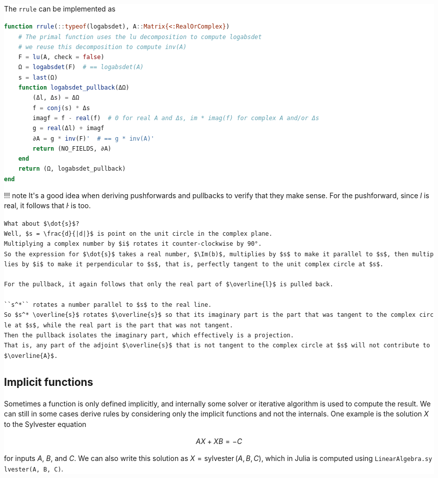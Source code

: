 The `rrule` can be implemented as

```julia
function rrule(::typeof(logabsdet), A::Matrix{<:RealOrComplex})
    # The primal function uses the lu decomposition to compute logabsdet
    # we reuse this decomposition to compute inv(A)
    F = lu(A, check = false)
    Ω = logabsdet(F)  # == logabsdet(A)
    s = last(Ω)
    function logabsdet_pullback(ΔΩ)
        (Δl, Δs) = ΔΩ
        f = conj(s) * Δs
        imagf = f - real(f)  # 0 for real A and Δs, im * imag(f) for complex A and/or Δs
        g = real(Δl) + imagf
        ∂A = g * inv(F)'  # == g * inv(A)'
        return (NO_FIELDS, ∂A)
    end
    return (Ω, logabsdet_pullback)
end
```

!!! note
    It's a good idea when deriving pushforwards and pullbacks to verify that they make sense.
    For the pushforward, since $l$ is real, it follows that $\dot{l}$ is too.

    What about $\dot{s}$?
    Well, $s = \frac{d}{|d|}$ is point on the unit circle in the complex plane.
    Multiplying a complex number by $i$ rotates it counter-clockwise by 90°.
    So the expression for $\dot{s}$ takes a real number, $\Im(b)$, multiplies by $s$ to make it parallel to $s$, then multiplies by $i$ to make it perpendicular to $s$, that is, perfectly tangent to the unit complex circle at $s$.

    For the pullback, it again follows that only the real part of $\overline{l}$ is pulled back.

    ``s^*`` rotates a number parallel to $s$ to the real line.
    So $s^* \overline{s}$ rotates $\overline{s}$ so that its imaginary part is the part that was tangent to the complex circle at $s$, while the real part is the part that was not tangent.
    Then the pullback isolates the imaginary part, which effectively is a projection.
    That is, any part of the adjoint $\overline{s}$ that is not tangent to the complex circle at $s$ will not contribute to $\overline{A}$.

## Implicit functions

Sometimes a function is only defined implicitly, and internally some solver or iterative algorithm is used to compute the result.
We can still in some cases derive rules by considering only the implicit functions and not the internals.
One example is the solution $X$ to the Sylvester equation

$$A X + X B = -C$$

for inputs $A$, $B$, and $C$.
We can also write this solution as $X = \operatorname{sylvester}(A, B, C)$, which in Julia is computed using `LinearAlgebra.sylvester(A, B, C)`.
